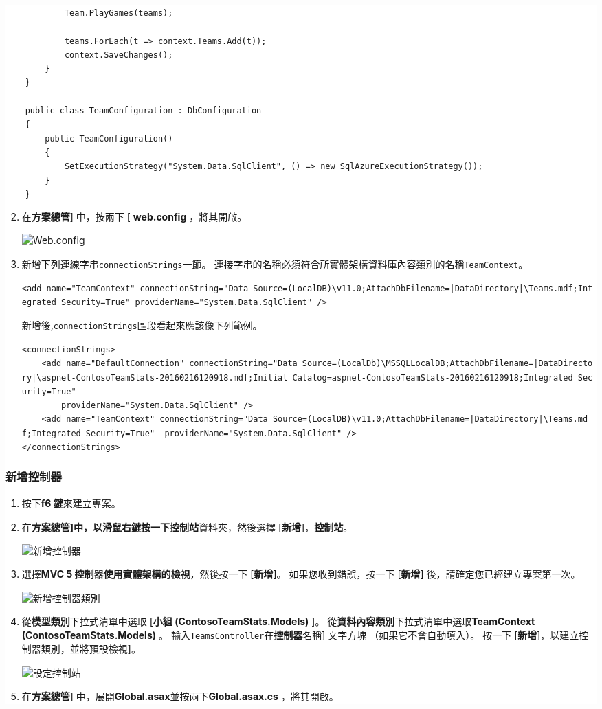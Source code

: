                 Team.PlayGames(teams);
        
                teams.ForEach(t => context.Teams.Add(t));
                context.SaveChanges();
            }
        }
        
        public class TeamConfiguration : DbConfiguration
        {
            public TeamConfiguration()
            {
                SetExecutionStrategy("System.Data.SqlClient", () => new SqlAzureExecutionStrategy());
            }
        }


2. 在**方案總管**] 中，按兩下 [ **web.config** ，將其開啟。

    ![Web.config][cache-web-config]

3.  新增下列連線字串`connectionStrings`一節。 連接字串的名稱必須符合所實體架構資料庫內容類別的名稱`TeamContext`。

        <add name="TeamContext" connectionString="Data Source=(LocalDB)\v11.0;AttachDbFilename=|DataDirectory|\Teams.mdf;Integrated Security=True" providerName="System.Data.SqlClient" />


    新增後,`connectionStrings`區段看起來應該像下列範例。


        <connectionStrings>
            <add name="DefaultConnection" connectionString="Data Source=(LocalDb)\MSSQLLocalDB;AttachDbFilename=|DataDirectory|\aspnet-ContosoTeamStats-20160216120918.mdf;Initial Catalog=aspnet-ContosoTeamStats-20160216120918;Integrated Security=True"
                providerName="System.Data.SqlClient" />
            <add name="TeamContext" connectionString="Data Source=(LocalDB)\v11.0;AttachDbFilename=|DataDirectory|\Teams.mdf;Integrated Security=True"  providerName="System.Data.SqlClient" />
        </connectionStrings>

### <a name="add-the-controller"></a>新增控制器

1. 按下**f6 鍵**來建立專案。 
2. 在**方案總管]**中，以滑鼠右鍵按一下**控制站**資料夾，然後選擇 [**新增**]，**控制站**。

    ![新增控制器][cache-add-controller]

3. 選擇**MVC 5 控制器使用實體架構的檢視**，然後按一下 [**新增**]。 如果您收到錯誤，按一下 [**新增**] 後，請確定您已經建立專案第一次。

    ![新增控制器類別][cache-add-controller-class]

5. 從**模型類別**下拉式清單中選取 [**小組 (ContosoTeamStats.Models)** ]。 從**資料內容類別**下拉式清單中選取**TeamContext (ContosoTeamStats.Models)** 。 輸入`TeamsController`在**控制器**名稱] 文字方塊 （如果它不會自動填入）。 按一下 [**新增**]，以建立控制器類別，並將預設檢視]。

    ![設定控制站][cache-configure-controller]

4. 在**方案總管**] 中，展開**Global.asax**並按兩下**Global.asax.cs** ，將其開啟。


[cache-starter-application]: ./media/cache-web-app-howto/cache-starter-application.png
[cache-added-to-application]: ./media/cache-web-app-howto/cache-added-to-application.png
[cache-create-project]: ./media/cache-web-app-howto/cache-create-project.png
[cache-select-template]: ./media/cache-web-app-howto/cache-select-template.png
[cache-model-add-class]: ./media/cache-web-app-howto/cache-model-add-class.png
[cache-model-add-class-dialog]: ./media/cache-web-app-howto/cache-model-add-class-dialog.png
[cache-add-controller]: ./media/cache-web-app-howto/cache-add-controller.png
[cache-add-controller-class]: ./media/cache-web-app-howto/cache-add-controller-class.png
[cache-configure-controller]: ./media/cache-web-app-howto/cache-configure-controller.png
[cache-global-asax]: ./media/cache-web-app-howto/cache-global-asax.png
[cache-RouteConfig-cs]: ./media/cache-web-app-howto/cache-RouteConfig-cs.png
[cache-layout-cshtml]: ./media/cache-web-app-howto/cache-layout-cshtml.png
[cache-layout-cshtml-code]: ./media/cache-web-app-howto/cache-layout-cshtml-code.png
[redis-cache-manage-nuget-menu]: ./media/cache-web-app-howto/redis-cache-manage-nuget-menu.png
[redis-cache-stack-exchange-nuget]: ./media/cache-web-app-howto/redis-cache-stack-exchange-nuget.png
[cache-teamscontroller]: ./media/cache-web-app-howto/cache-teamscontroller.png
[cache-web-config]: ./media/cache-web-app-howto/cache-web-config.png
[cache-views-teams-index-cshtml]: ./media/cache-web-app-howto/cache-views-teams-index-cshtml.png
[cache-teams-index-table]: ./media/cache-web-app-howto/cache-teams-index-table.png
[cache-status-message]: ./media/cache-web-app-howto/cache-status-message.png
[deploybutton]: ./media/cache-web-app-howto/deploybutton.png
[cache-deploy-to-azure-step-1]: ./media/cache-web-app-howto/cache-deploy-to-azure-step-1.png
[cache-deploy-to-azure-step-2]: ./media/cache-web-app-howto/cache-deploy-to-azure-step-2.png
[cache-deploy-to-azure-step-3]: ./media/cache-web-app-howto/cache-deploy-to-azure-step-3.png
[cache-deployment-started]: ./media/cache-web-app-howto/cache-deployment-started.png
[cache-publish-app]: ./media/cache-web-app-howto/cache-publish-app.png
[cache-publish-to-app-service]: ./media/cache-web-app-howto/cache-publish-to-app-service.png
[cache-select-web-app]: ./media/cache-web-app-howto/cache-select-web-app.png
[cache-publish]: ./media/cache-web-app-howto/cache-publish.png
[cache-delete-resource-group]: ./media/cache-web-app-howto/cache-delete-resource-group.png
[cache-delete-confirm]: ./media/cache-web-app-howto/cache-delete-confirm.png